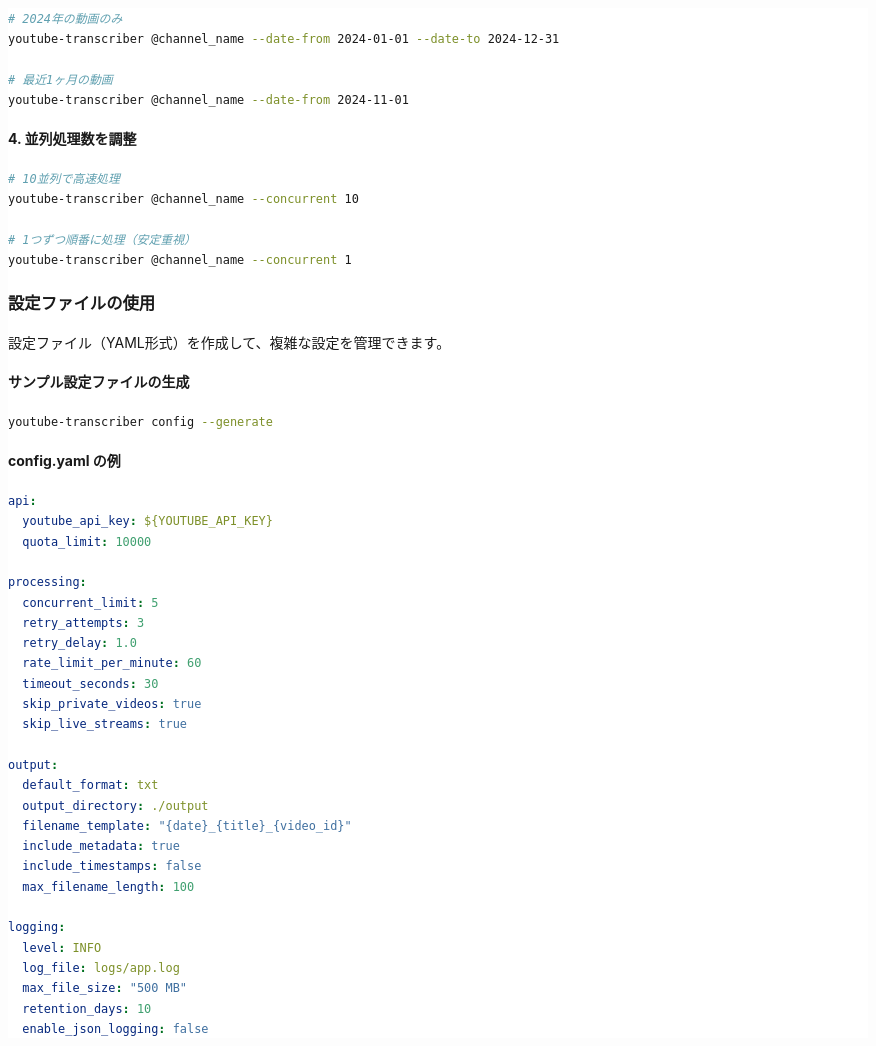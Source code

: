```bash
# 2024年の動画のみ
youtube-transcriber @channel_name --date-from 2024-01-01 --date-to 2024-12-31

# 最近1ヶ月の動画
youtube-transcriber @channel_name --date-from 2024-11-01
```

#### 4. 並列処理数を調整

```bash
# 10並列で高速処理
youtube-transcriber @channel_name --concurrent 10

# 1つずつ順番に処理（安定重視）
youtube-transcriber @channel_name --concurrent 1
```

### 設定ファイルの使用

設定ファイル（YAML形式）を作成して、複雑な設定を管理できます。

#### サンプル設定ファイルの生成

```bash
youtube-transcriber config --generate
```

#### config.yaml の例

```yaml
api:
  youtube_api_key: ${YOUTUBE_API_KEY}
  quota_limit: 10000

processing:
  concurrent_limit: 5
  retry_attempts: 3
  retry_delay: 1.0
  rate_limit_per_minute: 60
  timeout_seconds: 30
  skip_private_videos: true
  skip_live_streams: true

output:
  default_format: txt
  output_directory: ./output
  filename_template: "{date}_{title}_{video_id}"
  include_metadata: true
  include_timestamps: false
  max_filename_length: 100

logging:
  level: INFO
  log_file: logs/app.log
  max_file_size: "500 MB"
  retention_days: 10
  enable_json_logging: false
```
